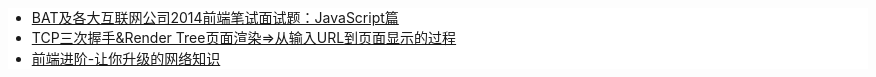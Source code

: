  - [BAT及各大互联网公司2014前端笔试面试题：JavaScript篇][286]
 - [TCP三次握手&Render Tree页面渲染=>从输入URL到页面显示的过程][287]
 - [前端进阶-让你升级的网络知识][288]


  [1]: https://www.zhihu.com/question/20402689
  [2]: http://javascript.ruanyifeng.com/
  [3]: http://bonsaiden.github.io/JavaScript-Garden/zh/
  [4]: http://es6.ruanyifeng.com/#README
  [5]: http://www.infoq.com/cn/es6-in-depth/
  [6]: http://www.phpstudy.net/css3/
  [7]: https://developer.mozilla.org/zh-CN/docs/Web/HTML
  [8]: http://www.cnblogs.com/zhangziqiu/archive/2009/04/30/jQuery-Learn-1.html
  [9]: http://web.jobbole.com/84028/
  [10]: https://github.com/AlloyTeam/Mars
  [11]: http://www.cnblogs.com/PeunZhang/p/3407453.html
  [12]: https://segmentfault.com/a/1190000006995672
  [13]: http://www.liaoxuefeng.com/wiki/0013739516305929606dd18361248578c67b8067c8c017b000
  [14]: https://segmentfault.com/a/1190000005945614
  [15]: https://segmentfault.com/a/1190000000317146
  [16]: http://blog.aijc.net/AngularLearning/
  [17]: http://blog.jobbole.com/46589/
  [18]: http://cn.vuejs.org/api/
  [19]: http://www.html-js.com/article/user/1152
  [20]: http://www.css88.com/doc/underscore/
  [21]: http://www.html-js.com/article/Underscorejs-source-code-analysis-of-underscorejs-source-code-analysis%203031
  [22]: http://es6.ruanyifeng.com/#docs/regex
  [23]: http://tool.oschina.net/regex/
  [24]: http://www.barretlee.com/blog/2015/10/07/debug-nodejs-in-command-line/
  [25]: http://www.expressjs.com.cn/4x/api.html
  [26]: https://github.com/icepy/Front-End-Develop-Guide
  [27]: http://www.cnblogs.com/huangxincheng/archive/2011/11/14/2249046.html
  [28]: http://www.oschina.net/translate/getting-started-with-the-requirejs-library
  [29]: https://zhuanlan.zhihu.com/p/19884834?columnSlug=fuyun
  [30]: https://github.com/fool2fish
  [31]: https://github.com/fengmk2
  [32]: https://segmentfault.com/a/1190000002804472
  [33]: http://taobaofed.org/
  [34]: http://www.zhangxinxu.com/wordpress/
  [35]: http://anti-code.com/devtools-cheatsheet/
  [36]: http://isux.tencent.com/h5-performance.html
  [37]: https://github.com/amfe/article/issues/1
  [38]: https://developers.google.com/speed/pagespeed/insights/
  [39]: https://segmentfault.com/a/1190000000465431
  [40]: http://www.liaoxuefeng.com/wiki/001434446689867b27157e896e74d51a89c25cc8b43bdb3000
  [41]: http://javascript.ruanyifeng.com/
  [42]: https://github.com/getify/You-Dont-Know-JS
  [43]: http://www.jianshu.com/users/4801d203ede4/latest_articles
  [44]: https://developer.mozilla.org/zh-CN/docs/Web/JavaScript/A_re-introduction_to_JavaScript
  [45]: http://www.cnblogs.com/jikey/p/3613082.html
  [46]: https://dwqs.gitbooks.io/frontenddevhandbook/content/
  [47]: https://segmentfault.com/blog/trigkit4?tag=javascript
  [48]: https://segmentfault.com/bookmark/1230000007074841
  [49]: https://llh911001.gitbooks.io/mostly-adequate-guide-chinese/content/ch1.html
  [50]: http://liubin.github.io/promises-book/
  [51]: http://study.163.com/course/introduction/224014.htm#/courseDetail
  [52]: http://bonsaiden.github.io/JavaScript-Garden/zh/
  [53]: https://github.com/jobbole/awesome-javascript-cn
  [54]: https://github.com/stone0090/javascript-lessons
  [55]: http://www.w3cfuns.com/notes/17398/d3f6dd40e2d3ff15b209810dfa98be0b.html
  [56]: http://runjs.cn/
  [57]: http://web.jobbole.com/29454/
  [58]: http://web.jobbole.com/54495/
  [59]: http://web.jobbole.com/53199/
  [60]: http://web.jobbole.com/31951/
  [61]: https://segmentfault.com/a/1190000006735651
  [62]: http://momentjs.com/
  [63]: http://momentjs.cn/
  [64]: http://es6.ruanyifeng.com/#README
  [65]: http://www.infoq.com/cn/es6-in-depth/
  [66]: http://es6-org.github.io/exploring-es6/
  [67]: http://taobaofed.org/blog/2016/07/22/es6-basics/
  [68]: http://taobaofed.org/blog/2016/11/03/es6-advanced/
  [69]: https://developer.mozilla.org/zh-CN/docs/Web/HTML
  [70]: http://www.runoob.com/html/html5-intro.html
  [71]: http://supperjet.github.io/tags/canvas/
  [72]: http://www.cnblogs.com/tim-li/archive/2012/08/06/2580252.html
  [73]: http://www.cnblogs.com/axes/p/3586132.html
  [74]: http://tympanus.net/codrops/css_reference/
  [75]: http://www.phpstudy.net/css3/
  [76]: http://isux.tencent.com/css3/tools.html
  [77]: http://www.bootcss.com/
  [78]: http://www.note12.com/category/blog/2014-6-5/538fe0a9f786f1b7019a4dfb
  [79]: http://daneden.github.io/animate.css/
  [80]: http://www.w3cplus.com/sassguide/
  [81]: http://sass.bootcss.com/
  [82]: http://less.bootcss.com/
  [83]: http://www.cnblogs.com/zhangziqiu/archive/2009/04/30/jQuery-Learn-1.html
  [84]: http://www.jquery123.com
  [85]: http://learn.jquery.com/
  [86]: http://james.padolsey.com/jquery/
  [87]: http://web.jobbole.com/84028/
  [88]: http://web.jobbole.com/21136/
  [89]: https://github.com/AlloyTeam/Mars
  [90]: http://www.cnblogs.com/PeunZhang/p/3407453.html
  [91]: https://github.com/jtyjty99999/mobileTech
  [92]: http://caibaojian.com/mobile-web-bug.html
  [93]: https://github.com/imochen/hotcss
  [94]: http://www.css88.com/doc/zeptojs_api/
  [95]: http://app-framework-software.intel.com/api.php
  [96]: http://www.swiper.com.cn/
  [97]: https://github.com/cubiq/iscroll
  [98]: https://github.com/hoosin/mobile-web-favorites
  [99]: http://framework7.taobao.org/
  [100]: https://segmentfault.com/a/1190000006995672
  [101]: http://www.liaoxuefeng.com/wiki/0013739516305929606dd18361248578c67b8067c8c017b000
  [102]: https://github.com/phodal/github-roam
  [103]: https://github.com/xirong/my-git/blob/master/git-workflow-tutorial.md
  [104]: https://github.com/xirong/my-git
  [105]: http://www.cnblogs.com/fanfan259/p/4810517.html
  [106]: https://segmentfault.com/a/1190000005945614
  [107]: https://facebook.github.io/react/docs/getting-started.html
  [108]: http://www.ruanyifeng.com/blog/2015/03/react.html
  [109]: http://wiki.jikexueyuan.com/project/react-native/
  [110]: http://react-china.org/
  [111]: http://www.infoq.com/cn/articles/react-art-of-simplity
  [112]: http://blog.aijc.net/AngularLearning/

  [113]: https://www.zhihu.com/question/21497720
  [114]: http://blog.jobbole.com/46589/
  [115]: http://www.cnblogs.com/xuwenmin888/p/3735429.html
  [116]: http://www.angularjs.cn/
  [117]: http://www.ituring.com.cn/minibook/303
  [118]: http://www.css88.com/doc/underscore/
  [119]: http://www.html-js.com/article/Underscorejs-source-code-analysis-of-underscorejs-source-code-analysis%203031
  [120]: http://vuejs.org/
  [121]: http://cn.vuejs.org/
  [122]: http://cn.vuejs.org/api/
  [123]: http://www.html-js.com/article/user/1152
  [124]: https://github.com/vuejs/vue
  [125]: http://element.eleme.io/#/
  [126]: https://zhuanlan.zhihu.com/p/22722479
  [127]: http://forum.vuejs.org/
  [128]: http://javascript.ruanyifeng.com/stdlib/regexp.html
  [129]: https://segmentfault.com/a/1190000005990323
  [130]: http://louiszhai.github.io/2016/06/13/regexp/
  [131]: http://div.io/topic/764?page=1
  [132]: https://developer.mozilla.org/zh-CN/docs/Web/JavaScript/Guide/Regular_Expressions
  [133]: http://es6.ruanyifeng.com/#docs/regex
  [134]: http://tool.oschina.net/regex/
  [135]: https://github.com/alsotang/node-lessons
  [136]: http://nqdeng.github.io/7-days-nodejs/
  [137]: http://www.cnblogs.com/zhongweiv/p/nodejs_environment.html
  [138]: http://javascript.ruanyifeng.com/nodejs/basic.html
  [139]: https://www.ibm.com/developerworks/cn/opensource/os-nodejs/
  [140]: http://www.barretlee.com/blog/2015/10/07/debug-nodejs-in-command-line/
  [141]: http://javascript.ruanyifeng.com/nodejs/express.html
  [142]: http://www.expressjs.com.cn/4x/api.html
  [143]: http://javascript.ruanyifeng.com/nodejs/koa.html
  [144]: http://koa.bootcss.com/
  [145]: http://ejs.co/
  [146]: https://github.com/Ralph-Wang/algorithm.in.js
  [147]: https://github.com/twobin/twobinSort
  [148]: https://github.com/lightningtgc/JavaScript-Algorithms
  [149]: http://www.cnblogs.com/huangxincheng/archive/2011/11/14/2249046.html
  [150]: https://segmentfault.com/a/1190000005893632
  [151]: https://github.com/icepy/Front-End-Develop-Guide
  [152]: http://www.cnblogs.com/sb19871023/p/3894452.html
  [153]: https://github.com/JacksonTian/fks
  [154]: https://github.com/ruanyf/jstraining/blob/master/docs/history.md
  [155]: http://www.imooc.com/view/506
  [156]: https://github.com/qiu-deqing/FE-learning
  [157]: http://www.w3help.org/zh-cn/home/compatibility.html
  [158]: https://github.com/aekaplan/grid
  [159]: https://segmentfault.com/a/1190000000317146
  [160]: http://blog.chinaunix.net/uid-26672038-id-4112229.html
  [161]: http://www.ruanyifeng.com/blog/2012/10/javascript_module.html
  [162]: http://www.ruanyifeng.com/blog/2012/10/asynchronous_module_definition.html
  [163]: http://www.ruanyifeng.com/blog/2012/11/require_js.html
  [164]: http://www.cnblogs.com/snandy/archive/2012/05/22/2513652.html
  [165]: http://www.cnblogs.com/snandy/archive/2012/05/23/2513712.html
  [166]: http://www.cnblogs.com/snandy/archive/2012/05/24/2514700.html
  [167]: http://www.cnblogs.com/snandy/archive/2012/06/06/2536969.html
  [168]: http://www.cnblogs.com/snandy/archive/2012/06/07/2537477.html
  [169]: http://www.cnblogs.com/snandy/archive/2012/06/08/2538001.html
  [170]: http://www.oschina.net/translate/getting-started-with-the-requirejs-library
  [171]: http://yslove.net/seajs/
  [172]: http://alloyteam.github.io/CodeGuide/
  [173]: http://codeguide.bootcss.com
  [174]: http://yuwenhui.github.io/
  [175]: http://yuwenhui.github.io/2013/09/13/css-syntax/
  [176]: http://www.cnblogs.com/hustskyking/p/javascript-spec.html
  [177]: %E5%89%8D%E7%AB%AF%E7%BC%96%E7%A0%81%E8%A7%84%E8%8C%83%E4%B9%8BCSS
  [178]: http://zhibimo.com/read/Ashu/front-end-style-guide/
  [179]: http://blog.jobbole.com/79075/
  [180]: https://zhuanlan.zhihu.com/p/19884834?columnSlug=fuyun
  [181]: http://nec.netease.com/standard
  [182]: https://github.com/fouber/blog/issues/10?from=timeline&isappinstalled=0#
  [183]: http://www.gulpjs.com.cn/
  [184]: http://gulpjs.com/
  [185]: http://javascript.ruanyifeng.com/tool/gulp.html
  [186]: https://github.com/nimojs/gulp-book
  [187]: http://markpop.github.io/2014/09/17/Gulp%E5%85%A5%E9%97%A8%E6%95%99%E7%A8%8B/
  [188]: http://www.gruntjs.net/
  [189]: http://gruntjs.com/
  [190]: http://fex-team.github.io/fis-site/index.html
  [191]: http://fis.baidu.com/fis3/docs/beginning/intro.html
  [192]: http://webpack.github.io/
  [193]: http://webpackdoc.com/
  [194]: https://zhuanlan.zhihu.com/p/20367175
  [195]: https://zhuanlan.zhihu.com/p/20397902
  [196]: http://www.jianshu.com/p/42e11515c10f
  [197]: https://code.facebook.com/projects/web/
  [198]: https://github.com/fex-team/
  [199]: https://github.com/nzakas
  [200]: https://github.com/paulirish
  [201]: https://github.com/lifesinger
  [202]: https://github.com/kejun
  [203]: https://github.com/JacksonTian
  [204]: https://github.com/jobbole
  [205]: https://github.com/jayli
  [206]: https://github.com/tj
  [207]: https://github.com/substack
  [208]: https://github.com/fool2fish
  [209]: https://github.com/fengmk2
  [210]: https://segmentfault.com/a/1190000002804472
  [211]: http://taobaofed.org/
  [212]: http://alloyteam.github.io/
  [213]: http://fex.baidu.com/
  [214]: http://efe.baidu.com/
  [215]: http://ued.qunar.com/
  [216]: https://ruby-china.org/
  [217]: https://cnodejs.org/
  [218]: http://blog.jobbole.com/
  [219]: http://www.cnblogs.com/
  [220]: http://www.w3cplus.com/
  [221]: http://html5ify.com/
  [222]: http://justjavac.com/
  [223]: http://www.ruanyifeng.com/blog/javascript/
  [224]: http://www.cnblogs.com/sanshi/
  [225]: http://www.cnblogs.com/rubylouvre/
  [226]: http://www.zhangxinxu.com/wordpress/
  [227]: http://www.cnblogs.com/snandy/
  [228]: https://github.com/jikeytang/sublime-text
  [229]: https://segmentfault.com/a/1190000006623991
  [230]: http://blog.jobbole.com/82527/
  [231]: http://blog.fens.me/angularjs-webstorm-ide/
  [232]: http://www.cnblogs.com/tugenhua0707/p/4623317.html
  [233]: http://www.cnblogs.com/tugenhua0707/p/4637771.html
  [234]: http://www.cnblogs.com/tugenhua0707/p/4649948.html
  [235]: http://www.cnblogs.com/strick/p/4570006.html
  [236]: http://gaoboy.com/article/26.html
  [237]: https://developer.chrome.com/devtools
  [238]: http://www.cnblogs.com/constantince/p/4565261.html
  [239]: http://www.cnblogs.com/constantince/p/4579121.html
  [240]: http://www.cnblogs.com/constantince/p/4585983.html
  [241]: http://www.cnblogs.com/constantince/p/4607497.html
  [242]: http://www.cnblogs.com/constantince/p/4624241.html
  [243]: http://anti-code.com/devtools-cheatsheet/
  [244]: http://www.iinterest.net/2014/05/09/chrome-dev-tool-workspace/
  [245]: http://frontenddev.org/link/15-tips-of-chrome-developer-tools.html
  [246]: https://zhuanlan.zhihu.com/p/22665710
  [247]: https://segmentfault.com/a/1190000000683599
  [248]: http://sentsin.com/web/253.html
  [249]: http://www.imooc.com/learn/137
  [250]: https://developer.mozilla.org/zh-CN/docs/Tools/WebIDE
  [251]: http://www.ruanyifeng.com/blog/2008/06/firebug_tutorial.html
  [252]: http://www.ruanyifeng.com/blog/2011/03/firebug_console_tutorial.html
  [253]: http://yujiangshui.com/multidevice-frontend-debug/
  [254]: http://www.jianshu.com/p/ccf124f1f74b
  [255]: http://liyaodong.com/2015/07/06/%E5%BE%AE%E4%BF%A1%E8%B0%83%E8%AF%95%E7%9A%84%E9%82%A3%E4%BA%9B%E4%BA%8B/
  [256]: http://www.liantu.com/
  [257]: https://tinypng.com/
  [258]: http://www.easyicon.net/
  [259]: http://tympanus.net/Development/IconHoverEffects
  [260]: http://www.infoq.com/cn/articles/javascript-high-performance-animation-and-page-rendering
  [261]: http://isux.tencent.com/h5-performance.html
  [262]: http://www.uisdc.com/front-end-performance-for-web-designers-and-front-end-developers
  [263]: http://www.360ito.com/article/40.html
  [264]: http://www.360doc.com/content/10/0928/09/2588264_56971287.shtml
  [265]: http://blog.jiasule.com/i/153
  [266]: http://www.gbin1.com/technology/html/20130217-tips-for-speed-up-page-loading/
  [267]: http://www.alloyteam.com/2012/10/high-performance-html/
  [268]: http://www.alloyteam.com/2012/10/high-performance-css/
  [269]: http://www.infoq.com/cn/articles/front-end-engineering-and-performance-optimization-part1
  [270]: http://www.infoq.com/cn/articles/front-end-engineering-and-performance-optimization-part2
  [271]: https://segmentfault.com/a/1190000000367899
  [272]: https://github.com/amfe/article/issues/1
  [273]: https://developers.google.com/speed/pagespeed/insights/
  [274]: https://segmentfault.com/a/1190000000465431
  [275]: https://github.com/markyun/My-blog/blob/master/Front-end-Developer-Questions/Questions-and-Answers/README.md
  [276]: https://segmentfault.com/a/1190000004071610
  [277]: https://github.com/hawx1993/Front-end-Interview-questions
  [278]: http://www.html-js.com/article/Large-search-front-team-column%202961
  [279]: http://www.cnblogs.com/xiaoruo/p/4665163.html
  [280]: https://github.com/paddingme/Front-end-Web-Development-Interview-Question
  [281]: http://www.zhihu.com/question/19568008
  [282]: http://ourjs.com/detail/5%E4%B8%AA%E7%BB%8F%E5%85%B8%E7%9A%84%E5%89%8D%E7%AB%AF%E9%9D%A2%E8%AF%95%E9%97%AE%E9%A2%98
  [283]: http://www.admin10000.com/document/6715.html
  [284]: https://github.com/fex-team/interview-questions
  [285]: http://www.codeceo.com/article/40-important-html5-interviews.html
  [286]: http://blog.jobbole.com/78738/
  [287]: https://segmentfault.com/a/1190000006921322
  [288]: https://segmentfault.com/a/1190000004569460